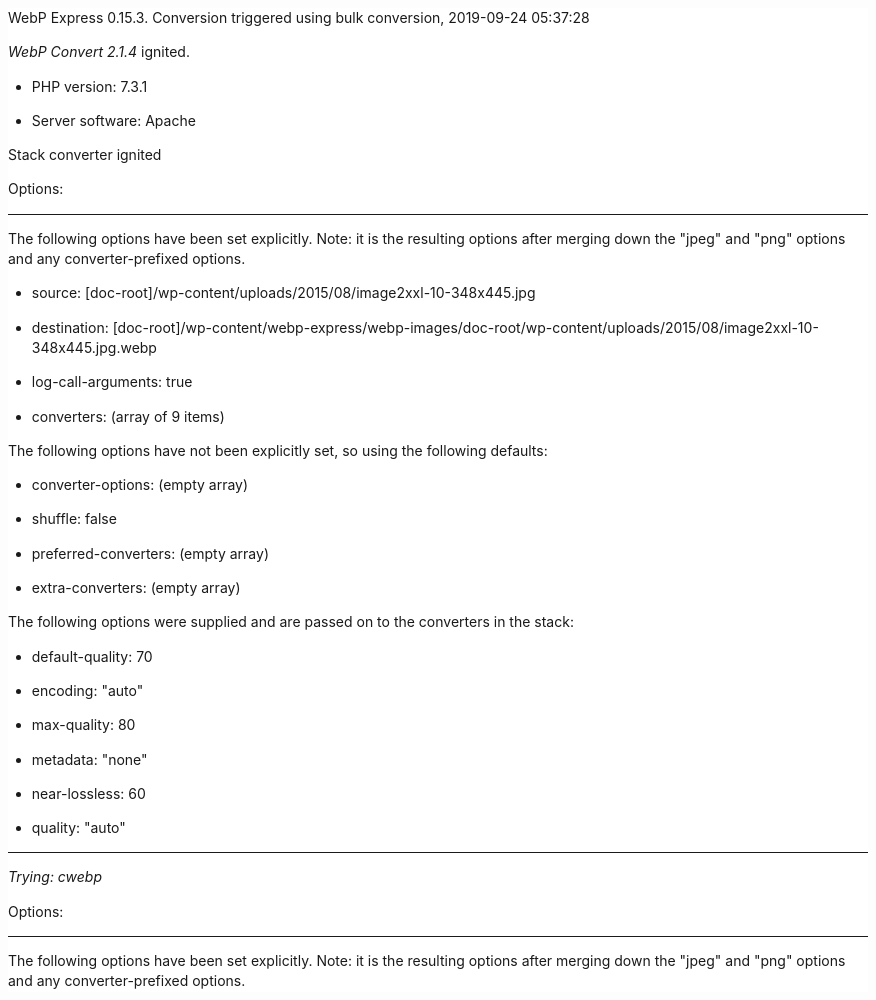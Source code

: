 WebP Express 0.15.3. Conversion triggered using bulk conversion, 2019-09-24 05:37:28


*WebP Convert 2.1.4*  ignited.

- PHP version: 7.3.1

- Server software: Apache


Stack converter ignited


Options:

------------

The following options have been set explicitly. Note: it is the resulting options after merging down the "jpeg" and "png" options and any converter-prefixed options.

- source: [doc-root]/wp-content/uploads/2015/08/image2xxl-10-348x445.jpg

- destination: [doc-root]/wp-content/webp-express/webp-images/doc-root/wp-content/uploads/2015/08/image2xxl-10-348x445.jpg.webp

- log-call-arguments: true

- converters: (array of 9 items)


The following options have not been explicitly set, so using the following defaults:

- converter-options: (empty array)

- shuffle: false

- preferred-converters: (empty array)

- extra-converters: (empty array)


The following options were supplied and are passed on to the converters in the stack:

- default-quality: 70

- encoding: "auto"

- max-quality: 80

- metadata: "none"

- near-lossless: 60

- quality: "auto"

------------



*Trying: cwebp* 


Options:

------------

The following options have been set explicitly. Note: it is the resulting options after merging down the "jpeg" and "png" options and any converter-prefixed options.
